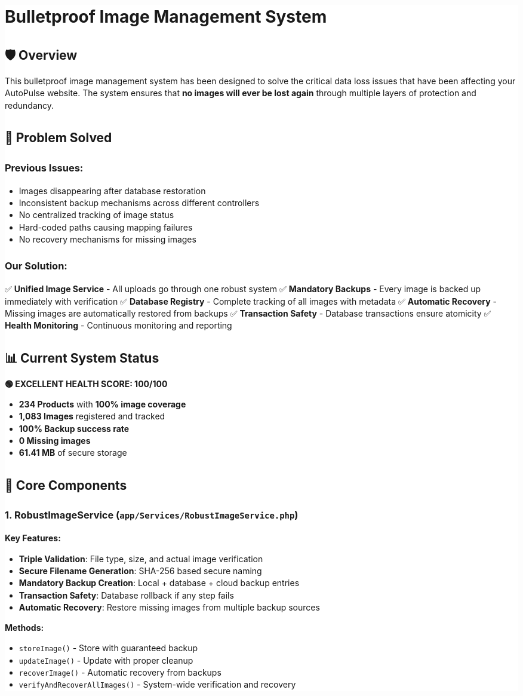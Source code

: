 # Bulletproof Image Management System

## 🛡️ Overview

This bulletproof image management system has been designed to solve the critical data loss issues that have been affecting your AutoPulse website. The system ensures that **no images will ever be lost again** through multiple layers of protection and redundancy.

## 🚨 Problem Solved

### Previous Issues:
- Images disappearing after database restoration
- Inconsistent backup mechanisms across different controllers  
- No centralized tracking of image status
- Hard-coded paths causing mapping failures
- No recovery mechanisms for missing images

### Our Solution:
✅ **Unified Image Service** - All uploads go through one robust system
✅ **Mandatory Backups** - Every image is backed up immediately with verification
✅ **Database Registry** - Complete tracking of all images with metadata
✅ **Automatic Recovery** - Missing images are automatically restored from backups
✅ **Transaction Safety** - Database transactions ensure atomicity
✅ **Health Monitoring** - Continuous monitoring and reporting

## 📊 Current System Status

**🟢 EXCELLENT HEALTH SCORE: 100/100**

- **234 Products** with **100% image coverage**
- **1,083 Images** registered and tracked
- **100% Backup success rate**
- **0 Missing images**
- **61.41 MB** of secure storage

## 🔧 Core Components

### 1. RobustImageService (`app/Services/RobustImageService.php`)

**Key Features:**
- **Triple Validation**: File type, size, and actual image verification
- **Secure Filename Generation**: SHA-256 based secure naming
- **Mandatory Backup Creation**: Local + database + cloud backup entries
- **Transaction Safety**: Database rollback if any step fails
- **Automatic Recovery**: Restore missing images from multiple backup sources

**Methods:**
- `storeImage()` - Store with guaranteed backup
- `updateImage()` - Update with proper cleanup
- `recoverImage()` - Automatic recovery from backups
- `verifyAndRecoverAllImages()` - System-wide verification and recovery

